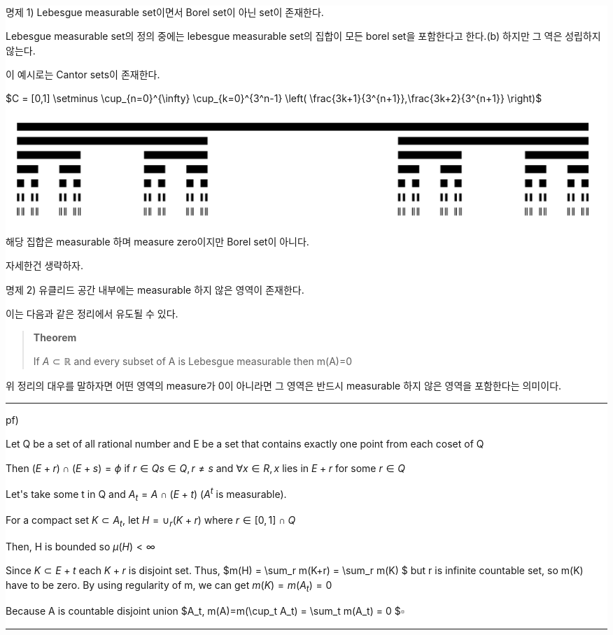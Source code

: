 

명제 1) Lebesgue measurable set이면서 Borel set이 아닌 set이 존재한다. 

Lebesgue measurable set의 정의 중에는 lebesgue measurable set의 집합이 모든 borel set을 포함한다고 한다.(b) 하지만 그 역은 성립하지 않는다. 

이 예시로는 Cantor sets이 존재한다. 

$C = [0,1] \setminus \cup_{n=0}^{\infty} \cup_{k=0}^{3^n-1} \left( \frac{3k+1}{3^{n+1}},\frac{3k+2}{3^{n+1}} \right)$

![](/assets/img/post/2021-04-25/figure2.PNG)

해당 집합은 measurable 하며 measure zero이지만 Borel set이 아니다.

자세한건  생략하자.



명제 2) 유클리드 공간 내부에는 measurable 하지 않은 영역이 존재한다. 

이는 다음과 같은 정리에서 유도될 수 있다. 

> **Theorem**
>
> If $A \subset \mathbb{R}$ and every subset of A is Lebesgue measurable then m(A)=0

위 정리의 대우를 말하자면 어떤 영역의 measure가 0이 아니라면 그 영역은 반드시 measurable 하지 않은 영역을 포함한다는 의미이다. 

***

pf)

Let Q be a set of all rational number and E be a set that contains exactly one point from each coset of Q

Then $(E+r)\cap (E+s) =\phi$ if $r \in Q s \in Q, r\neq s$ and $\forall x \in R, x$ lies in $E + r$ for some $r \in Q$

Let's take some t in Q and $A_t = A \cap (E+t)$ ($A^t$ is measurable).

For a compact set $K \subset A_t$, let $H = \cup_r (K+r)$ where $r \in [0,1]\cap Q$

Then, H is bounded so $\mu(H) <\infty$

Since $K \subset E+t$ each $K+r$ is disjoint set. Thus, $m(H) = \sum_r m(K+r) = \sum_r m(K) $ but r is infinite countable set, so m(K) have to be zero. By using regularity of m, we can get $m(K)=m(A_t)=0$  

Because A is countable disjoint union $A_t, m(A)=m(\cup_t A_t) = \sum_t m(A_t) = 0 $$\square$

***
